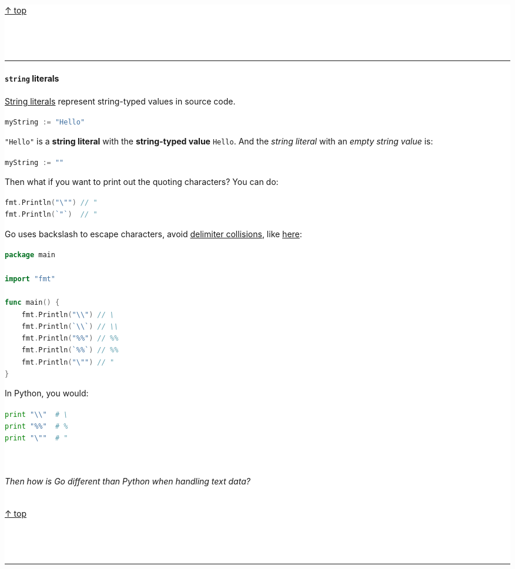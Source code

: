 [↑ top](#go-character-string)
<br><br><br><br><hr>


#### `string` literals

[String literals](https://en.wikipedia.org/wiki/String_literal) represent
string-typed values in source code.

```go
myString := "Hello"
```

`"Hello"` is a **string literal** with the **string-typed value** `Hello`. And
the *string literal* with an *empty string value* is:

```go
myString := ""
```

Then what if you want to print out the quoting characters? You can do:

```go
fmt.Println("\"") // "
fmt.Println(`"`)  // "
```

Go uses backslash to escape characters, avoid [delimiter
collisions](https://en.wikipedia.org/wiki/String_literal#Delimiter_collision),
like [here](http://play.golang.org/p/IrTe3mGXno):

```go
package main
 
import "fmt"
 
func main() {
	fmt.Println("\\") // \
	fmt.Println(`\\`) // \\
	fmt.Println("%%") // %%
	fmt.Println(`%%`) // %%
	fmt.Println("\"") // "
}
```

In Python, you would:

```python
print "\\"  # \
print "%%"  # %
print "\""  # "
```

<br><br>
*Then how is Go different than Python when handling text data?*
<br><br>

[↑ top](#go-character-string)
<br><br><br><br><hr>

